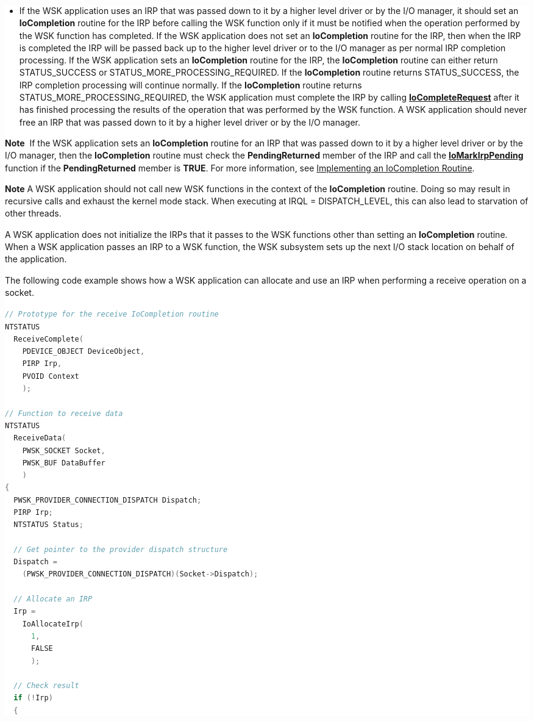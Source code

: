 -   If the WSK application uses an IRP that was passed down to it by a higher level driver or by the I/O manager, it should set an **IoCompletion** routine for the IRP before calling the WSK function only if it must be notified when the operation performed by the WSK function has completed. If the WSK application does not set an **IoCompletion** routine for the IRP, then when the IRP is completed the IRP will be passed back up to the higher level driver or to the I/O manager as per normal IRP completion processing. If the WSK application sets an **IoCompletion** routine for the IRP, the **IoCompletion** routine can either return STATUS\_SUCCESS or STATUS\_MORE\_PROCESSING\_REQUIRED. If the **IoCompletion** routine returns STATUS\_SUCCESS, the IRP completion processing will continue normally. If the **IoCompletion** routine returns STATUS\_MORE\_PROCESSING\_REQUIRED, the WSK application must complete the IRP by calling [**IoCompleteRequest**](/windows-hardware/drivers/ddi/wdm/nf-wdm-iocompleterequest) after it has finished processing the results of the operation that was performed by the WSK function. A WSK application should never free an IRP that was passed down to it by a higher level driver or by the I/O manager.

**Note**  If the WSK application sets an **IoCompletion** routine for an IRP that was passed down to it by a higher level driver or by the I/O manager, then the **IoCompletion** routine must check the **PendingReturned** member of the IRP and call the [**IoMarkIrpPending**](/windows-hardware/drivers/ddi/wdm/nf-wdm-iomarkirppending) function if the **PendingReturned** member is **TRUE**. For more information, see [Implementing an IoCompletion Routine](../kernel/implementing-an-iocompletion-routine.md).

**Note** A WSK application should not call new WSK functions in the context of the **IoCompletion** routine. Doing so may result in recursive calls and exhaust the kernel mode stack. When executing at IRQL = DISPATCH_LEVEL, this can also lead to starvation of other threads.

A WSK application does not initialize the IRPs that it passes to the WSK functions other than setting an **IoCompletion** routine. When a WSK application passes an IRP to a WSK function, the WSK subsystem sets up the next I/O stack location on behalf of the application.

The following code example shows how a WSK application can allocate and use an IRP when performing a receive operation on a socket.

```C++
// Prototype for the receive IoCompletion routine
NTSTATUS
  ReceiveComplete(
    PDEVICE_OBJECT DeviceObject,
    PIRP Irp,
    PVOID Context
    );

// Function to receive data
NTSTATUS
  ReceiveData(
    PWSK_SOCKET Socket,
    PWSK_BUF DataBuffer
    )
{
  PWSK_PROVIDER_CONNECTION_DISPATCH Dispatch;
  PIRP Irp;
  NTSTATUS Status;

  // Get pointer to the provider dispatch structure
  Dispatch =
    (PWSK_PROVIDER_CONNECTION_DISPATCH)(Socket->Dispatch);

  // Allocate an IRP
  Irp =
    IoAllocateIrp(
      1,
      FALSE
      );

  // Check result
  if (!Irp)
  {
```